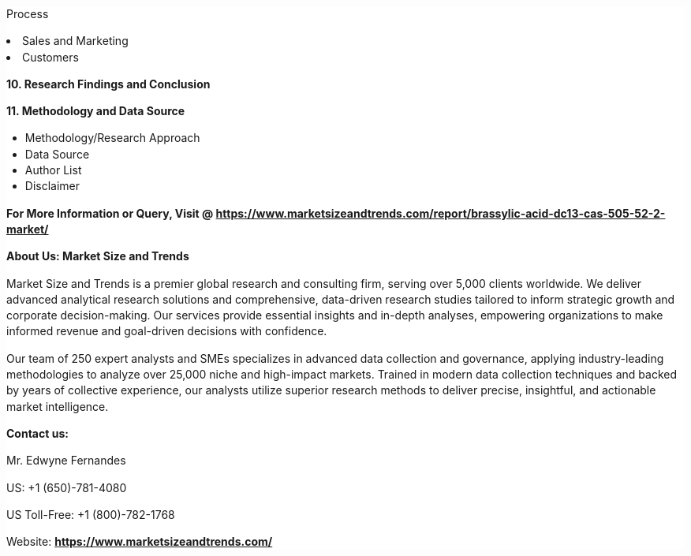Process</li><li>Sales and Marketing</li><li>Customers</li></ul><p><strong>10. Research Findings and Conclusion</strong></p><p><strong>11. Methodology and Data Source</strong></p><ul><li>Methodology/Research Approach</li><li>Data Source</li><li>Author List</li><li>Disclaimer</li></ul></p><p><strong>For More Information or Query, Visit @ <a href="https://www.marketsizeandtrends.com/report/brassylic-acid-dc13-cas-505-52-2-market/">https://www.marketsizeandtrends.com/report/brassylic-acid-dc13-cas-505-52-2-market/</a></strong></p><p><strong>About Us: Market Size and Trends</strong></p><p>Market Size and Trends is a premier global research and consulting firm, serving over 5,000 clients worldwide. We deliver advanced analytical research solutions and comprehensive, data-driven research studies tailored to inform strategic growth and corporate decision-making. Our services provide essential insights and in-depth analyses, empowering organizations to make informed revenue and goal-driven decisions with confidence.</p><p>Our team of 250 expert analysts and SMEs specializes in advanced data collection and governance, applying industry-leading methodologies to analyze over 25,000 niche and high-impact markets. Trained in modern data collection techniques and backed by years of collective experience, our analysts utilize superior research methods to deliver precise, insightful, and actionable market intelligence.</p><p><strong>Contact us:</strong></p><p>Mr. Edwyne Fernandes</p><p>US: +1 (650)-781-4080</p><p>US Toll-Free: +1 (800)-782-1768</p><p>Website: <strong><a href="https://www.marketsizeandtrends.com/">https://www.marketsizeandtrends.com/</a></strong></p>
